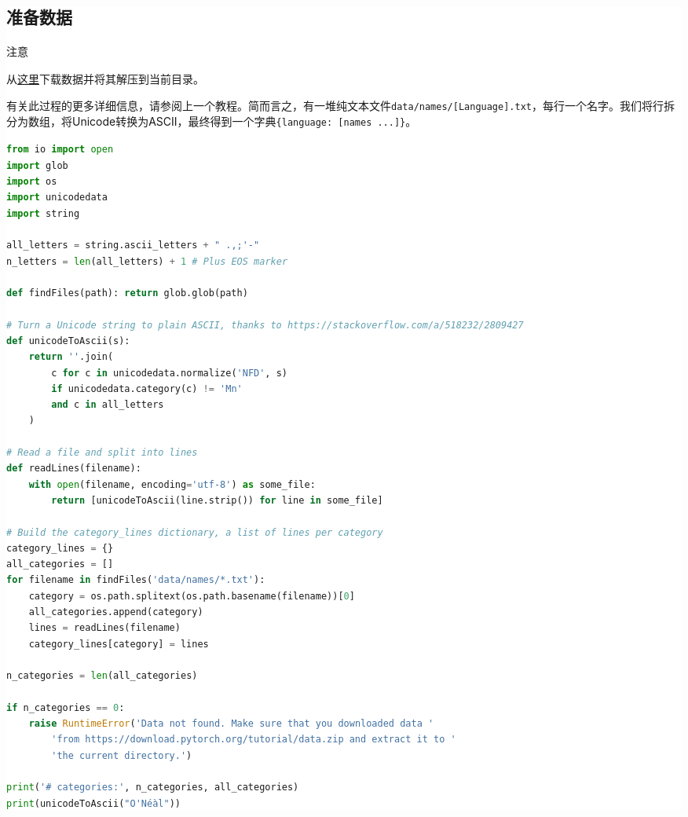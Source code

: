 ## 准备数据

注意

从[这里](https://download.pytorch.org/tutorial/data.zip)下载数据并将其解压到当前目录。

有关此过程的更多详细信息，请参阅上一个教程。简而言之，有一堆纯文本文件`data/names/[Language].txt`，每行一个名字。我们将行拆分为数组，将Unicode转换为ASCII，最终得到一个字典`{language: [names ...]}`。

```py
from io import open
import glob
import os
import unicodedata
import string

all_letters = string.ascii_letters + " .,;'-"
n_letters = len(all_letters) + 1 # Plus EOS marker

def findFiles(path): return glob.glob(path)

# Turn a Unicode string to plain ASCII, thanks to https://stackoverflow.com/a/518232/2809427
def unicodeToAscii(s):
    return ''.join(
        c for c in unicodedata.normalize('NFD', s)
        if unicodedata.category(c) != 'Mn'
        and c in all_letters
    )

# Read a file and split into lines
def readLines(filename):
    with open(filename, encoding='utf-8') as some_file:
        return [unicodeToAscii(line.strip()) for line in some_file]

# Build the category_lines dictionary, a list of lines per category
category_lines = {}
all_categories = []
for filename in findFiles('data/names/*.txt'):
    category = os.path.splitext(os.path.basename(filename))[0]
    all_categories.append(category)
    lines = readLines(filename)
    category_lines[category] = lines

n_categories = len(all_categories)

if n_categories == 0:
    raise RuntimeError('Data not found. Make sure that you downloaded data '
        'from https://download.pytorch.org/tutorial/data.zip and extract it to '
        'the current directory.')

print('# categories:', n_categories, all_categories)
print(unicodeToAscii("O'Néàl")) 
```
